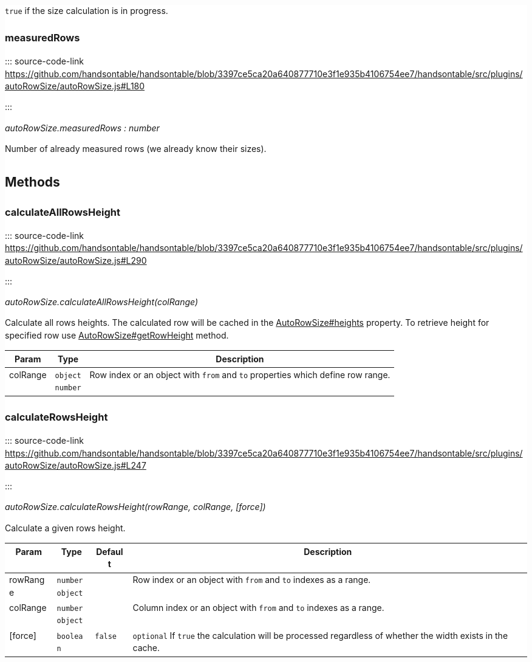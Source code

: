 `true` if the size calculation is in progress.



### measuredRows

::: source-code-link https://github.com/handsontable/handsontable/blob/3397ce5ca20a640877710e3f1e935b4106754ee7/handsontable/src/plugins/autoRowSize/autoRowSize.js#L180

:::

_autoRowSize.measuredRows : number_

Number of already measured rows (we already know their sizes).


## Methods

### calculateAllRowsHeight

::: source-code-link https://github.com/handsontable/handsontable/blob/3397ce5ca20a640877710e3f1e935b4106754ee7/handsontable/src/plugins/autoRowSize/autoRowSize.js#L290

:::

_autoRowSize.calculateAllRowsHeight(colRange)_

Calculate all rows heights. The calculated row will be cached in the [AutoRowSize#heights](@/api/autoRowSize.md#heights) property.
To retrieve height for specified row use [AutoRowSize#getRowHeight](@/api/autoRowSize.md#getrowheight) method.


| Param | Type | Description |
| --- | --- | --- |
| colRange | `object` <br/> `number` | Row index or an object with `from` and `to` properties which define row range. |



### calculateRowsHeight

::: source-code-link https://github.com/handsontable/handsontable/blob/3397ce5ca20a640877710e3f1e935b4106754ee7/handsontable/src/plugins/autoRowSize/autoRowSize.js#L247

:::

_autoRowSize.calculateRowsHeight(rowRange, colRange, [force])_

Calculate a given rows height.


| Param | Type | Default | Description |
| --- | --- | --- | --- |
| rowRange | `number` <br/> `object` |  | Row index or an object with `from` and `to` indexes as a range. |
| colRange | `number` <br/> `object` |  | Column index or an object with `from` and `to` indexes as a range. |
| [force] | `boolean` | <code>false</code> | `optional` If `true` the calculation will be processed regardless of whether the width exists in the cache. |
